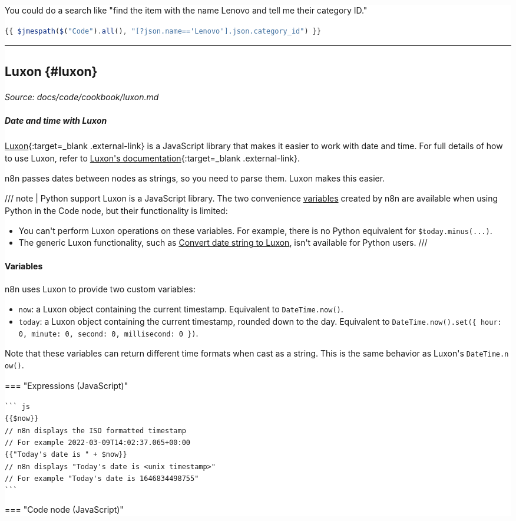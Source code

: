 You could do a search like "find the item with the name Lenovo and tell me their category ID."

```js
{{ $jmespath($("Code").all(), "[?json.name=='Lenovo'].json.category_id") }}
```


---



## Luxon {#luxon}

*Source: docs/code/cookbook/luxon.md*


##### Date and time with Luxon

[Luxon](https://github.com/moment/luxon/){:target=_blank .external-link} is a JavaScript library that makes it easier to work with date and time. For full details of how to use Luxon, refer to [Luxon's documentation](https://moment.github.io/luxon/#/?id=luxon){:target=_blank .external-link}. 

n8n passes dates between nodes as strings, so you need to parse them. Luxon makes this easier.

/// note | Python support
Luxon is a JavaScript library. The two convenience [variables](#variables) created by n8n are available when using Python in the Code node, but their functionality is limited:

* You can't perform Luxon operations on these variables. For example, there is no Python equivalent for `$today.minus(...)`.
* The generic Luxon functionality, such as [Convert date string to Luxon](#convert-date-string-to-luxon), isn't available for Python users.
///	


#### Variables

n8n uses Luxon to provide two custom variables:

- `now`: a Luxon object containing the current timestamp. Equivalent to `DateTime.now()`.
- `today`: a Luxon object containing the current timestamp, rounded down to the day. Equivalent to `DateTime.now().set({ hour: 0, minute: 0, second: 0, millisecond: 0 })`.

Note that these variables can return different time formats when cast as a string. This is the same behavior as Luxon's `DateTime.now()`.

=== "Expressions (JavaScript)"

	``` js
	{{$now}}
	// n8n displays the ISO formatted timestamp
	// For example 2022-03-09T14:02:37.065+00:00
	{{"Today's date is " + $now}}
	// n8n displays "Today's date is <unix timestamp>"
	// For example "Today's date is 1646834498755"
	```

=== "Code node (JavaScript)"
